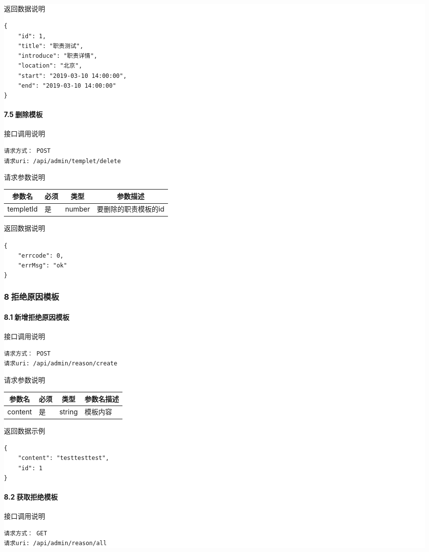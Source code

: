 返回数据说明

    {
        "id": 1,
        "title": "职责测试",
        "introduce": "职责详情",
        "location": "北京",
        "start": "2019-03-10 14:00:00",
        "end": "2019-03-10 14:00:00"
    }

#### 7.5 删除模板
接口调用说明

    请求方式： POST
    请求uri: /api/admin/templet/delete

请求参数说明

参数名   |   必须   |  类型  | 参数描述
------- | ------- | ------- | -------
templetId  |  是    |  number | 要删除的职责模板的id

返回数据说明

    {
        "errcode": 0,
        "errMsg": "ok"
    }


### 8 拒绝原因模板
#### 8.1 新增拒绝原因模板
接口调用说明

    请求方式： POST
    请求uri: /api/admin/reason/create

请求参数说明

参数名   |  必须   |   类型   |   参数名描述
------- | ------- | -------- | ----------
content | 是 |  string   | 模板内容

返回数据示例

    {
        "content": "testtesttest",
        "id": 1
    }

#### 8.2 获取拒绝模板
接口调用说明

    请求方式： GET
    请求uri: /api/admin/reason/all
